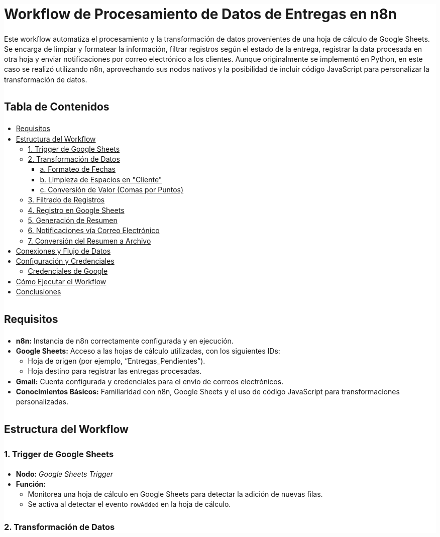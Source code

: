 # Workflow de Procesamiento de Datos de Entregas en n8n

Este workflow automatiza el procesamiento y la transformación de datos provenientes de una hoja de cálculo de Google Sheets. Se encarga de limpiar y formatear la información, filtrar registros según el estado de la entrega, registrar la data procesada en otra hoja y enviar notificaciones por correo electrónico a los clientes. Aunque originalmente se implementó en Python, en este caso se realizó utilizando n8n, aprovechando sus nodos nativos y la posibilidad de incluir código JavaScript para personalizar la transformación de datos.

## Tabla de Contenidos

- [Requisitos](#requisitos)
- [Estructura del Workflow](#estructura-del-workflow)
  - [1. Trigger de Google Sheets](#1-trigger-de-google-sheets)
  - [2. Transformación de Datos](#2-transformación-de-datos)
    - [a. Formateo de Fechas](#a-formateo-de-fechas)
    - [b. Limpieza de Espacios en "Cliente"](#b-limpieza-de-espacios-en-cliente)
    - [c. Conversión de Valor (Comas por Puntos)](#c-conversión-de-valor-comas-por-puntos)
  - [3. Filtrado de Registros](#3-filtrado-de-registros)
  - [4. Registro en Google Sheets](#4-registro-en-google-sheets)
  - [5. Generación de Resumen](#5-generación-de-resumen)
  - [6. Notificaciones vía Correo Electrónico](#6-notificaciones-vía-correo-electrónico)
  - [7. Conversión del Resumen a Archivo](#7-conversión-del-resumen-a-archivo)
- [Conexiones y Flujo de Datos](#conexiones-y-flujo-de-datos)
- [Configuración y Credenciales](#configuración-y-credenciales)
  - [Credenciales de Google](#credenciales-de-google)
- [Cómo Ejecutar el Workflow](#cómo-ejecutar-el-workflow)
- [Conclusiones](#conclusiones)

## Requisitos

- **n8n:** Instancia de n8n correctamente configurada y en ejecución.
- **Google Sheets:** Acceso a las hojas de cálculo utilizadas, con los siguientes IDs:
  - Hoja de origen (por ejemplo, “Entregas_Pendientes”).
  - Hoja destino para registrar las entregas procesadas.
- **Gmail:** Cuenta configurada y credenciales para el envío de correos electrónicos.
- **Conocimientos Básicos:** Familiaridad con n8n, Google Sheets y el uso de código JavaScript para transformaciones personalizadas.

## Estructura del Workflow

### 1. Trigger de Google Sheets

- **Nodo:** *Google Sheets Trigger*
- **Función:**  
  - Monitorea una hoja de cálculo en Google Sheets para detectar la adición de nuevas filas.
  - Se activa al detectar el evento `rowAdded` en la hoja de cálculo.

### 2. Transformación de Datos
